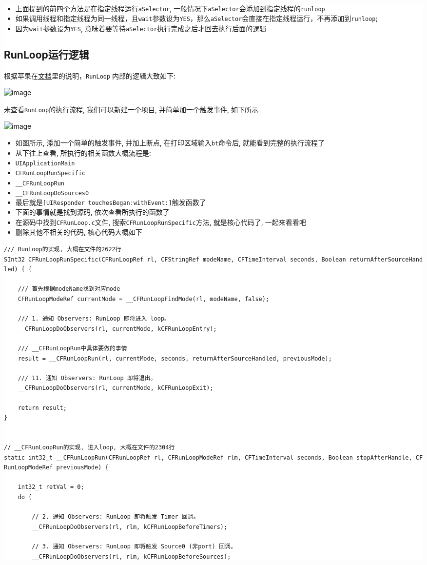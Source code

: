 - 上面提到的前四个方法是在指定线程运行`aSelector`, 一般情况下`aSelector`会添加到指定线程的`runloop`
- 如果调用线程和指定线程为同一线程，且`wait`参数设为`YES`，那么`aSelector`会直接在指定线程运行，不再添加到`runloop`; 
- 因为`wait`参数设为`YES`, 意味着要等待`aSelector`执行完成之后才回去执行后面的逻辑


## RunLoop运行逻辑

根据苹果在[文档](https://developer.apple.com/library/archive/documentation/Cocoa/Conceptual/Multithreading/RunLoopManagement/RunLoopManagement.html#//apple_ref/doc/uid/10000057i-CH16-SW23)里的说明，`RunLoop` 内部的逻辑大致如下:


![image](https://titanjun.oss-cn-hangzhou.aliyuncs.com/ios/runloopflow.png)


未查看`RunLoop`的执行流程, 我们可以新建一个项目, 并简单加一个触发事件, 如下所示


![image](https://titanjun.oss-cn-hangzhou.aliyuncs.com/ios/runloop_cycle.png)


- 如图所示, 添加一个简单的触发事件, 并加上断点, 在打印区域输入`bt`命令后, 就能看到完整的执行流程了
- 从下往上查看, 所执行的相关函数大概流程是:
- `UIApplicationMain`
- `CFRunLoopRunSpecific`
- `__CFRunLoopRun`
- `__CFRunLoopDoSources0`
- 最后就是`[UIResponder touchesBegan:withEvent:]`触发函数了
- 下面的事情就是找到源码, 依次查看所执行的函数了
- 在源码中找到`CFRunLoop.c`文件, 搜索`CFRunLoopRunSpecific`方法, 就是核心代码了, 一起来看看吧
- 删除其他不相关的代码, 核心代码大概如下


```objc
/// RunLoop的实现, 大概在文件的2622行
SInt32 CFRunLoopRunSpecific(CFRunLoopRef rl, CFStringRef modeName, CFTimeInterval seconds, Boolean returnAfterSourceHandled) { {
    
    /// 首先根据modeName找到对应mode
    CFRunLoopModeRef currentMode = __CFRunLoopFindMode(rl, modeName, false);
    
    /// 1. 通知 Observers: RunLoop 即将进入 loop。
    __CFRunLoopDoObservers(rl, currentMode, kCFRunLoopEntry);
    
    /// __CFRunLoopRun中具体要做的事情
    result = __CFRunLoopRun(rl, currentMode, seconds, returnAfterSourceHandled, previousMode);
    
    /// 11. 通知 Observers: RunLoop 即将退出。
    __CFRunLoopDoObservers(rl, currentMode, kCFRunLoopExit);
    
    return result;
}


// __CFRunLoopRun的实现, 进入loop, 大概在文件的2304行
static int32_t __CFRunLoopRun(CFRunLoopRef rl, CFRunLoopModeRef rlm, CFTimeInterval seconds, Boolean stopAfterHandle, CFRunLoopModeRef previousMode) {

    int32_t retVal = 0;
    do {

        // 2. 通知 Observers: RunLoop 即将触发 Timer 回调。
        __CFRunLoopDoObservers(rl, rlm, kCFRunLoopBeforeTimers);
        
        // 3. 通知 Observers: RunLoop 即将触发 Source0 (非port) 回调。
        __CFRunLoopDoObservers(rl, rlm, kCFRunLoopBeforeSources);

```